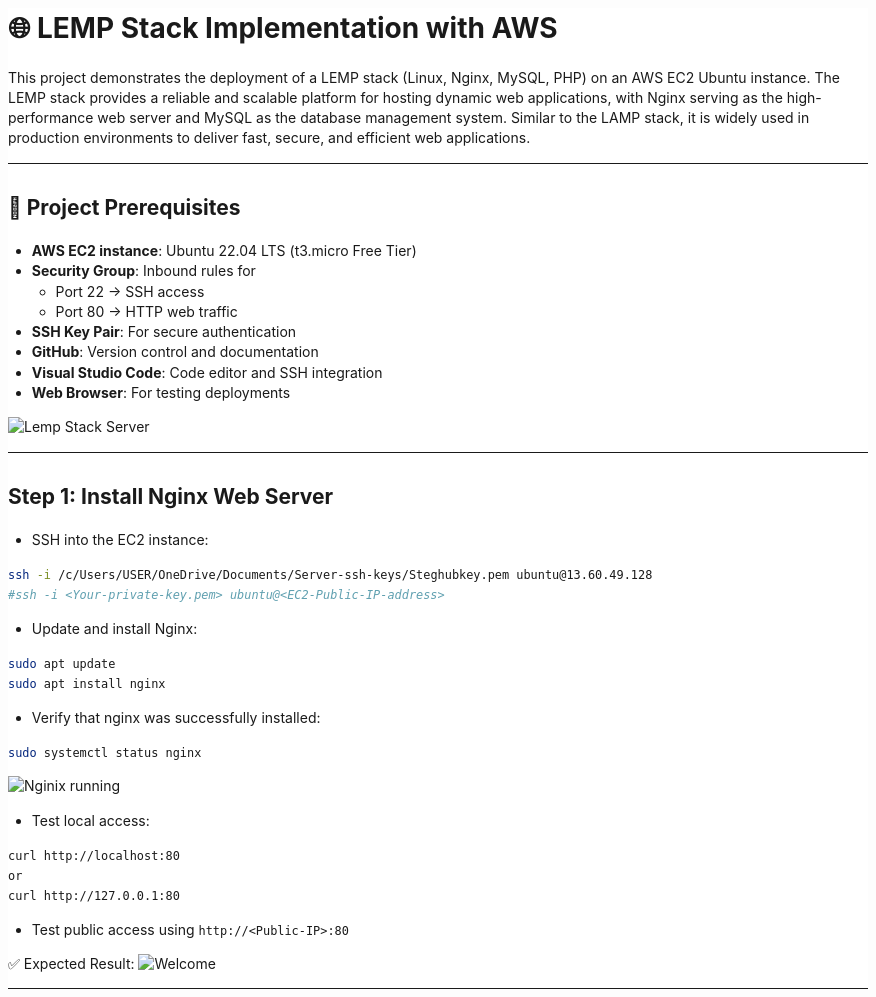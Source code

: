 ﻿# 🌐 LEMP Stack Implementation with AWS 

This project demonstrates the deployment of a LEMP stack (Linux, Nginx, MySQL, PHP) on an AWS EC2 Ubuntu instance. The LEMP stack provides a reliable and scalable platform for hosting dynamic web applications, with Nginx serving as the high-performance web server and MySQL as the database management system. Similar to the LAMP stack, it is widely used in production environments to deliver fast, secure, and efficient web applications.

---

## 📌 Project Prerequisites

- **AWS EC2 instance**: Ubuntu 22.04 LTS (t3.micro Free Tier)
- **Security Group**: Inbound rules for  
  - Port 22 → SSH access  
  - Port 80 → HTTP web traffic  
- **SSH Key Pair**: For secure authentication  
- **GitHub**: Version control and documentation  
- **Visual Studio Code**: Code editor and SSH integration  
- **Web Browser**: For testing deployments
<img width="940" height="104" alt="Lemp Stack Server" src="https://github.com/user-attachments/assets/760d59fb-f650-4686-842c-b8c0ab8b9715" />

---

##  Step 1: Install Nginx Web Server
- SSH into the EC2 instance:
```bash
ssh -i /c/Users/USER/OneDrive/Documents/Server-ssh-keys/Steghubkey.pem ubuntu@13.60.49.128
#ssh -i <Your-private-key.pem> ubuntu@<EC2-Public-IP-address>
```

- Update and install Nginx:
```bash
sudo apt update
sudo apt install nginx
```

- Verify that nginx was successfully installed:
```bash
sudo systemctl status nginx
```
<img width="706" height="227" alt="Nginix running" src="https://github.com/user-attachments/assets/4ef36f95-61fe-4e44-98b9-e5519424ed40" />


- Test local access:
```bash
curl http://localhost:80
or
curl http://127.0.0.1:80
```

- Test public access using `http://<Public-IP>:80`

✅ Expected Result:
<img width="603" height="220" alt="Welcome" src="https://github.com/user-attachments/assets/cc0c12fd-82ef-4e87-8dbe-48fdcaf1e01d" />

---